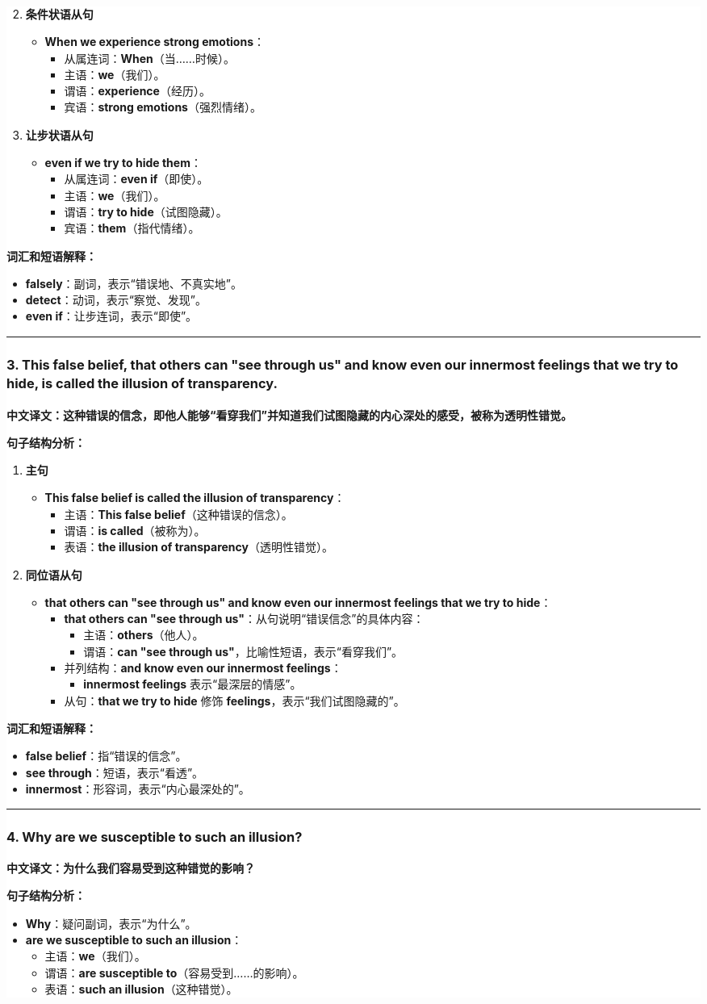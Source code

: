 2. **条件状语从句**  
   - **When we experience strong emotions**：  
     - 从属连词：**When**（当……时候）。  
     - 主语：**we**（我们）。  
     - 谓语：**experience**（经历）。  
     - 宾语：**strong emotions**（强烈情绪）。  

3. **让步状语从句**  
   - **even if we try to hide them**：  
     - 从属连词：**even if**（即使）。  
     - 主语：**we**（我们）。  
     - 谓语：**try to hide**（试图隐藏）。  
     - 宾语：**them**（指代情绪）。  

**词汇和短语解释：**  
- **falsely**：副词，表示“错误地、不真实地”。  
- **detect**：动词，表示“察觉、发现”。  
- **even if**：让步连词，表示“即使”。  

---

### **3. This false belief, that others can "see through us" and know even our innermost feelings that we try to hide, is called the illusion of transparency.**  
**中文译文：这种错误的信念，即他人能够“看穿我们”并知道我们试图隐藏的内心深处的感受，被称为透明性错觉。**

**句子结构分析：**  
1. **主句**  
   - **This false belief is called the illusion of transparency**：  
     - 主语：**This false belief**（这种错误的信念）。  
     - 谓语：**is called**（被称为）。  
     - 表语：**the illusion of transparency**（透明性错觉）。  

2. **同位语从句**  
   - **that others can "see through us" and know even our innermost feelings that we try to hide**：  
     - **that others can "see through us"**：从句说明“错误信念”的具体内容：  
       - 主语：**others**（他人）。  
       - 谓语：**can "see through us"**，比喻性短语，表示“看穿我们”。  
     - 并列结构：**and know even our innermost feelings**：  
       - **innermost feelings** 表示“最深层的情感”。  
     - 从句：**that we try to hide** 修饰 **feelings**，表示“我们试图隐藏的”。  

**词汇和短语解释：**  
- **false belief**：指“错误的信念”。  
- **see through**：短语，表示“看透”。  
- **innermost**：形容词，表示“内心最深处的”。  

---

### **4. Why are we susceptible to such an illusion?**  
**中文译文：为什么我们容易受到这种错觉的影响？**

**句子结构分析：**  
- **Why**：疑问副词，表示“为什么”。  
- **are we susceptible to such an illusion**：  
  - 主语：**we**（我们）。  
  - 谓语：**are susceptible to**（容易受到……的影响）。  
  - 表语：**such an illusion**（这种错觉）。  
